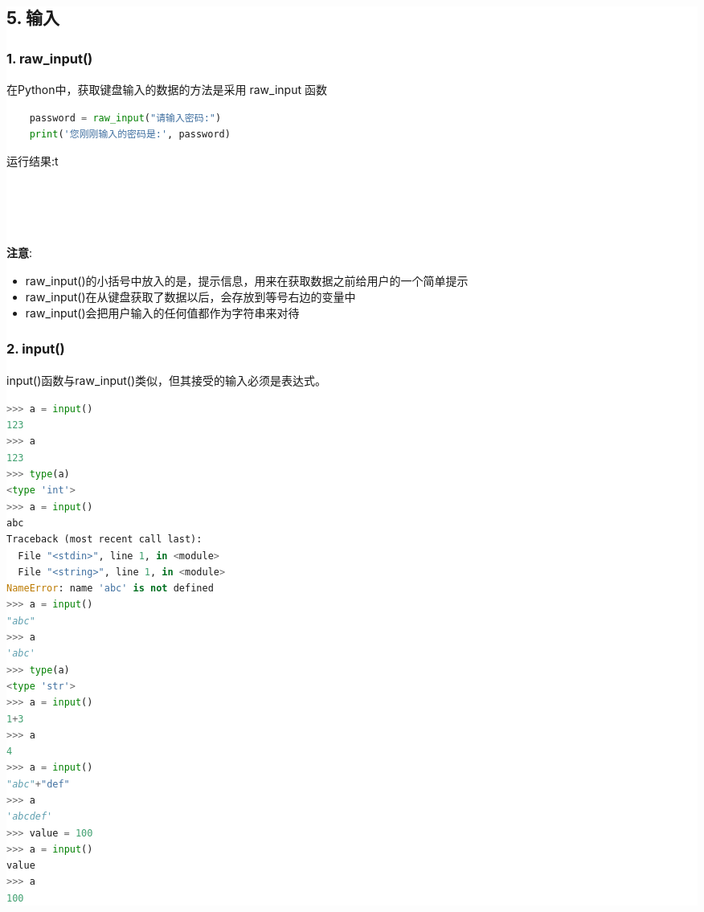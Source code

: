   



## 5. 输入

### 1. raw_input()

在Python中，获取键盘输入的数据的方法是采用 raw_input 函数

```python
    password = raw_input("请输入密码:")
    print('您刚刚输入的密码是:', password)
```

运行结果:t

![01-第1天-9](assets/01-第1天-9.gif)

**注意**:

- raw_input()的小括号中放入的是，提示信息，用来在获取数据之前给用户的一个简单提示
- raw_input()在从键盘获取了数据以后，会存放到等号右边的变量中
- raw_input()会把用户输入的任何值都作为字符串来对待



### 2. input()

input()函数与raw_input()类似，但其接受的输入必须是表达式。 

```python
>>> a = input() 
123
>>> a
123
>>> type(a)
<type 'int'>
>>> a = input()
abc
Traceback (most recent call last):
  File "<stdin>", line 1, in <module>
  File "<string>", line 1, in <module>
NameError: name 'abc' is not defined
>>> a = input()
"abc"
>>> a
'abc'
>>> type(a)
<type 'str'>
>>> a = input()
1+3
>>> a
4
>>> a = input()
"abc"+"def"
>>> a
'abcdef'
>>> value = 100
>>> a = input()
value
>>> a
100
```
